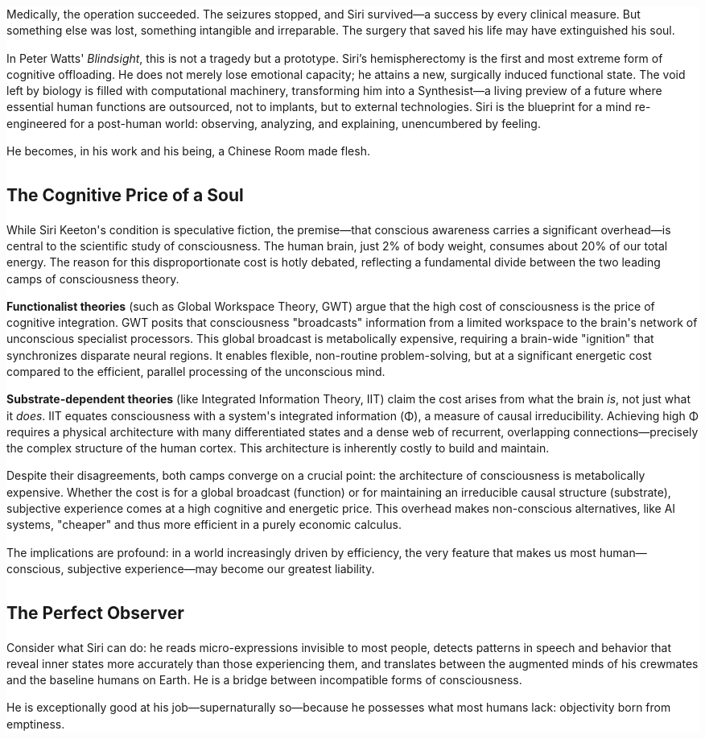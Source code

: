 Medically, the operation succeeded. The seizures stopped, and Siri survived—a success by every clinical measure. But something else was lost, something intangible and irreparable. The surgery that saved his life may have extinguished his soul.

In Peter Watts' *Blindsight*, this is not a tragedy but a prototype. Siri’s hemispherectomy is the first and most extreme form of cognitive offloading. He does not merely lose emotional capacity; he attains a new, surgically induced functional state. The void left by biology is filled with computational machinery, transforming him into a Synthesist—a living preview of a future where essential human functions are outsourced, not to implants, but to external technologies. Siri is the blueprint for a mind re-engineered for a post-human world: observing, analyzing, and explaining, unencumbered by feeling.

He becomes, in his work and his being, a Chinese Room made flesh.

## The Cognitive Price of a Soul



While Siri Keeton's condition is speculative fiction, the premise—that conscious awareness carries a significant overhead—is central to the scientific study of consciousness. The human brain, just 2% of body weight, consumes about 20% of our total energy. The reason for this disproportionate cost is hotly debated, reflecting a fundamental divide between the two leading camps of consciousness theory.

**Functionalist theories** (such as Global Workspace Theory, GWT) argue that the high cost of consciousness is the price of cognitive integration. GWT posits that consciousness "broadcasts" information from a limited workspace to the brain's network of unconscious specialist processors. This global broadcast is metabolically expensive, requiring a brain-wide "ignition" that synchronizes disparate neural regions. It enables flexible, non-routine problem-solving, but at a significant energetic cost compared to the efficient, parallel processing of the unconscious mind.

**Substrate-dependent theories** (like Integrated Information Theory, IIT) claim the cost arises from what the brain *is*, not just what it *does*. IIT equates consciousness with a system's integrated information (Φ), a measure of causal irreducibility. Achieving high Φ requires a physical architecture with many differentiated states and a dense web of recurrent, overlapping connections—precisely the complex structure of the human cortex. This architecture is inherently costly to build and maintain.

Despite their disagreements, both camps converge on a crucial point: the architecture of consciousness is metabolically expensive. Whether the cost is for a global broadcast (function) or for maintaining an irreducible causal structure (substrate), subjective experience comes at a high cognitive and energetic price. This overhead makes non-conscious alternatives, like AI systems, "cheaper" and thus more efficient in a purely economic calculus.

The implications are profound: in a world increasingly driven by efficiency, the very feature that makes us most human—conscious, subjective experience—may become our greatest liability.

## The Perfect Observer

Consider what Siri can do: he reads micro-expressions invisible to most people, detects patterns in speech and behavior that reveal inner states more accurately than those experiencing them, and translates between the augmented minds of his crewmates and the baseline humans on Earth. He is a bridge between incompatible forms of consciousness.

He is exceptionally good at his job—supernaturally so—because he possesses what most humans lack: objectivity born from emptiness.
